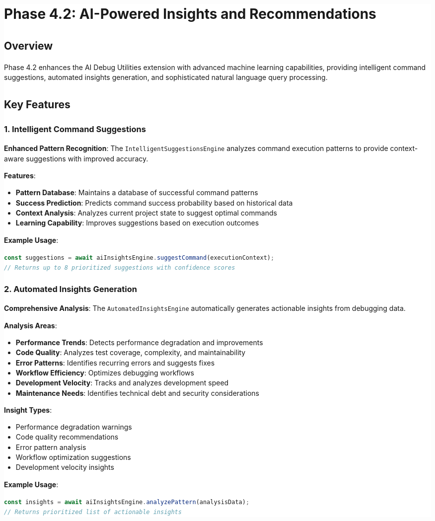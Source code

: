 # Phase 4.2: AI-Powered Insights and Recommendations

## Overview

Phase 4.2 enhances the AI Debug Utilities extension with advanced machine learning capabilities, providing intelligent command suggestions, automated insights generation, and sophisticated natural language query processing.

## Key Features

### 1. Intelligent Command Suggestions

**Enhanced Pattern Recognition**: The `IntelligentSuggestionsEngine` analyzes command execution patterns to provide context-aware suggestions with improved accuracy.

**Features**:
- **Pattern Database**: Maintains a database of successful command patterns
- **Success Prediction**: Predicts command success probability based on historical data
- **Context Analysis**: Analyzes current project state to suggest optimal commands
- **Learning Capability**: Improves suggestions based on execution outcomes

**Example Usage**:
```typescript
const suggestions = await aiInsightsEngine.suggestCommand(executionContext);
// Returns up to 8 prioritized suggestions with confidence scores
```

### 2. Automated Insights Generation

**Comprehensive Analysis**: The `AutomatedInsightsEngine` automatically generates actionable insights from debugging data.

**Analysis Areas**:
- **Performance Trends**: Detects performance degradation and improvements
- **Code Quality**: Analyzes test coverage, complexity, and maintainability
- **Error Patterns**: Identifies recurring errors and suggests fixes
- **Workflow Efficiency**: Optimizes debugging workflows
- **Development Velocity**: Tracks and analyzes development speed
- **Maintenance Needs**: Identifies technical debt and security considerations

**Insight Types**:
- Performance degradation warnings
- Code quality recommendations
- Error pattern analysis
- Workflow optimization suggestions
- Development velocity insights

**Example Usage**:
```typescript
const insights = await aiInsightsEngine.analyzePattern(analysisData);
// Returns prioritized list of actionable insights
```
